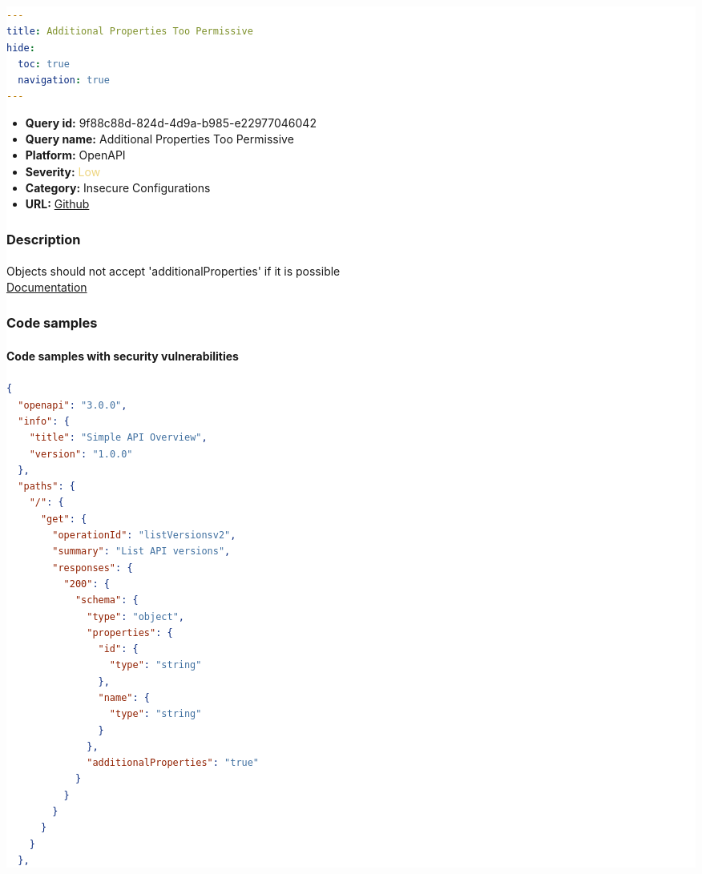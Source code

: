 ```yaml
---
title: Additional Properties Too Permissive
hide:
  toc: true
  navigation: true
---
```


<style>
  .highlight .hll {
    background-color: #ff171742;
  }
  .md-content {
    max-width: 1100px;
    margin: 0 auto;
  }
</style>

-   **Query id:** 9f88c88d-824d-4d9a-b985-e22977046042
-   **Query name:** Additional Properties Too Permissive
-   **Platform:** OpenAPI
-   **Severity:** <span style="color:#edd57e">Low</span>
-   **Category:** Insecure Configurations
-   **URL:** [Github](https://github.com/Checkmarx/kics/tree/master/assets/queries/openAPI/3.0/additional_properties_too_permissive)

### Description
Objects should not accept 'additionalProperties' if it is possible<br>
[Documentation](https://swagger.io/specification/#schema-object)

### Code samples
#### Code samples with security vulnerabilities
```json title="Positive test num. 1 - json file" hl_lines="24"
{
  "openapi": "3.0.0",
  "info": {
    "title": "Simple API Overview",
    "version": "1.0.0"
  },
  "paths": {
    "/": {
      "get": {
        "operationId": "listVersionsv2",
        "summary": "List API versions",
        "responses": {
          "200": {
            "schema": {
              "type": "object",
              "properties": {
                "id": {
                  "type": "string"
                },
                "name": {
                  "type": "string"
                }
              },
              "additionalProperties": "true"
            }
          }
        }
      }
    }
  },
```